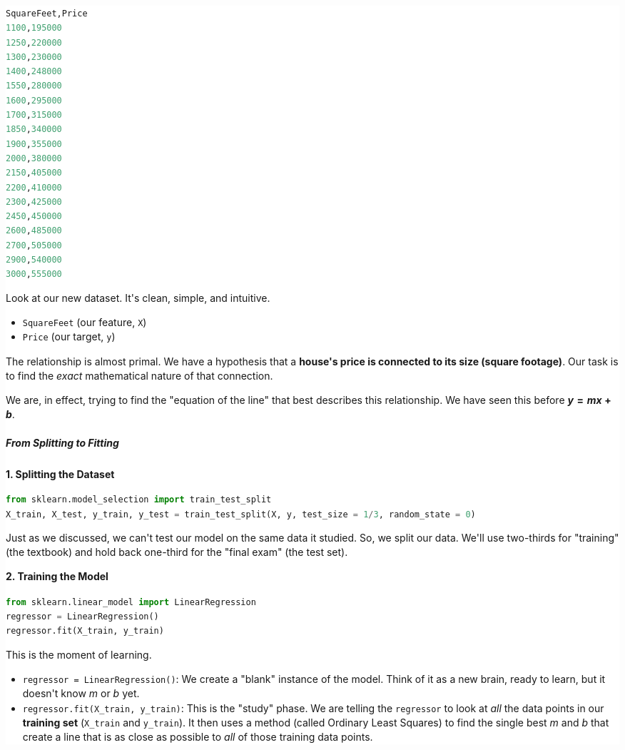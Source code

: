 ```python
SquareFeet,Price
1100,195000
1250,220000
1300,230000
1400,248000
1550,280000
1600,295000
1700,315000
1850,340000
1900,355000
2000,380000
2150,405000
2200,410000
2300,425000
2450,450000
2600,485000
2700,505000
2900,540000
3000,555000
```

Look at our new dataset. It's clean, simple, and intuitive.

- `SquareFeet` (our feature, `X`)
- `Price` (our target, `y`)

The relationship is almost primal. We have a hypothesis that a **house's price is connected to its size (square footage)**. Our task is to find the *exact* mathematical nature of that connection.

We are, in effect, trying to find the "equation of the line" that best describes this relationship. We have seen this before  **$y = mx + b$**.

##### From Splitting to Fitting

**1. Splitting the Dataset**

```python
from sklearn.model_selection import train_test_split
X_train, X_test, y_train, y_test = train_test_split(X, y, test_size = 1/3, random_state = 0)
```

Just as we discussed, we can't test our model on the same data it studied. So, we split our data. We'll use two-thirds for "training" (the textbook) and hold back one-third for the "final exam" (the test set).

**2. Training the Model**

```python
from sklearn.linear_model import LinearRegression
regressor = LinearRegression()
regressor.fit(X_train, y_train)
```

This is the moment of learning.

- `regressor = LinearRegression()`: We create a "blank" instance of the model. Think of it as a new brain, ready to learn, but it doesn't know $m$ or $b$ yet.
- `regressor.fit(X_train, y_train)`: This is the "study" phase. We are telling the `regressor` to look at *all* the data points in our **training set** (`X_train` and `y_train`). It then uses a method (called Ordinary Least Squares) to find the single best $m$ and $b$ that create a line that is as close as possible to *all* of those training data points.
